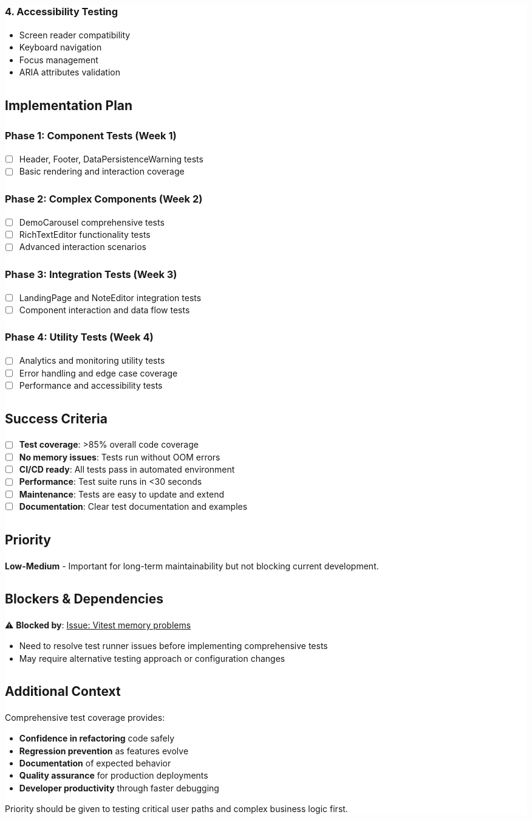 ### 4. Accessibility Testing
- Screen reader compatibility
- Keyboard navigation  
- Focus management
- ARIA attributes validation

## Implementation Plan

### Phase 1: Component Tests (Week 1)
- [ ] Header, Footer, DataPersistenceWarning tests
- [ ] Basic rendering and interaction coverage

### Phase 2: Complex Components (Week 2)  
- [ ] DemoCarousel comprehensive tests
- [ ] RichTextEditor functionality tests
- [ ] Advanced interaction scenarios

### Phase 3: Integration Tests (Week 3)
- [ ] LandingPage and NoteEditor integration tests
- [ ] Component interaction and data flow tests

### Phase 4: Utility Tests (Week 4)
- [ ] Analytics and monitoring utility tests  
- [ ] Error handling and edge case coverage
- [ ] Performance and accessibility tests

## Success Criteria

- [ ] **Test coverage**: >85% overall code coverage
- [ ] **No memory issues**: Tests run without OOM errors
- [ ] **CI/CD ready**: All tests pass in automated environment  
- [ ] **Performance**: Test suite runs in <30 seconds
- [ ] **Maintenance**: Tests are easy to update and extend
- [ ] **Documentation**: Clear test documentation and examples

## Priority

**Low-Medium** - Important for long-term maintainability but not blocking current development.

## Blockers & Dependencies  

⚠️ **Blocked by**: [Issue: Vitest memory problems](#test-memory-issue)  
- Need to resolve test runner issues before implementing comprehensive tests
- May require alternative testing approach or configuration changes

## Additional Context

Comprehensive test coverage provides:
- **Confidence in refactoring** code safely
- **Regression prevention** as features evolve  
- **Documentation** of expected behavior
- **Quality assurance** for production deployments  
- **Developer productivity** through faster debugging

Priority should be given to testing critical user paths and complex business logic first.
